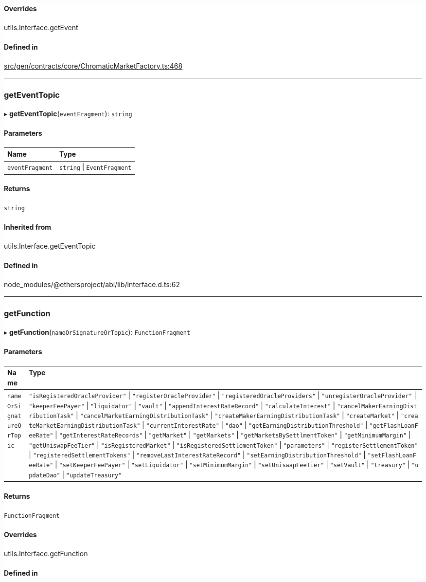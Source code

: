 #### Overrides

utils.Interface.getEvent

#### Defined in

[src/gen/contracts/core/ChromaticMarketFactory.ts:468](https://github.com/chromatic-protocol/sdk/blob/e3e1a39/src/gen/contracts/core/ChromaticMarketFactory.ts#L468)

___

### getEventTopic

▸ **getEventTopic**(`eventFragment`): `string`

#### Parameters

| Name | Type |
| :------ | :------ |
| `eventFragment` | `string` \| `EventFragment` |

#### Returns

`string`

#### Inherited from

utils.Interface.getEventTopic

#### Defined in

node_modules/@ethersproject/abi/lib/interface.d.ts:62

___

### getFunction

▸ **getFunction**(`nameOrSignatureOrTopic`): `FunctionFragment`

#### Parameters

| Name | Type |
| :------ | :------ |
| `nameOrSignatureOrTopic` | ``"isRegisteredOracleProvider"`` \| ``"registerOracleProvider"`` \| ``"registeredOracleProviders"`` \| ``"unregisterOracleProvider"`` \| ``"keeperFeePayer"`` \| ``"liquidator"`` \| ``"vault"`` \| ``"appendInterestRateRecord"`` \| ``"calculateInterest"`` \| ``"cancelMakerEarningDistributionTask"`` \| ``"cancelMarketEarningDistributionTask"`` \| ``"createMakerEarningDistributionTask"`` \| ``"createMarket"`` \| ``"createMarketEarningDistributionTask"`` \| ``"currentInterestRate"`` \| ``"dao"`` \| ``"getEarningDistributionThreshold"`` \| ``"getFlashLoanFeeRate"`` \| ``"getInterestRateRecords"`` \| ``"getMarket"`` \| ``"getMarkets"`` \| ``"getMarketsBySettlmentToken"`` \| ``"getMinimumMargin"`` \| ``"getUniswapFeeTier"`` \| ``"isRegisteredMarket"`` \| ``"isRegisteredSettlementToken"`` \| ``"parameters"`` \| ``"registerSettlementToken"`` \| ``"registeredSettlementTokens"`` \| ``"removeLastInterestRateRecord"`` \| ``"setEarningDistributionThreshold"`` \| ``"setFlashLoanFeeRate"`` \| ``"setKeeperFeePayer"`` \| ``"setLiquidator"`` \| ``"setMinimumMargin"`` \| ``"setUniswapFeeTier"`` \| ``"setVault"`` \| ``"treasury"`` \| ``"updateDao"`` \| ``"updateTreasury"`` |

#### Returns

`FunctionFragment`

#### Overrides

utils.Interface.getFunction

#### Defined in
